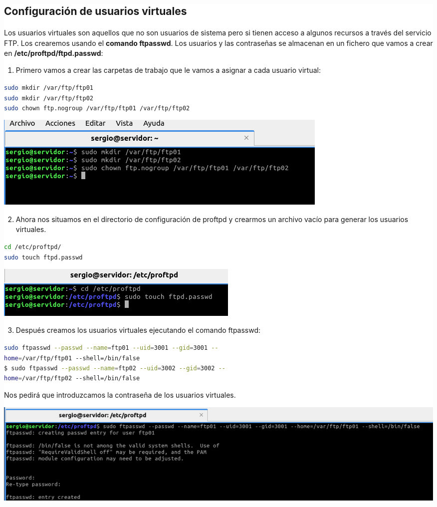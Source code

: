 
## Configuración de usuarios virtuales
Los usuarios virtuales son aquellos que no son usuarios de sistema pero si tienen acceso a algunos recursos
a través del servicio FTP. Los crearemos usando el **comando ftpasswd**. Los usuarios y las contraseñas se
almacenan en un fichero que vamos a crear en **/etc/proftpd/ftpd.passwd**:

1. Primero vamos a crear las carpetas de trabajo que le vamos a asignar a cada usuario virtual:
```bash
sudo mkdir /var/ftp/ftp01
sudo mkdir /var/ftp/ftp02
sudo chown ftp.nogroup /var/ftp/ftp01 /var/ftp/ftp02
```
![Creacion de carpetas](./img/img52.png)

2. Ahora nos situamos en el directorio de configuración de proftpd y crearmos un archivo vacío para generar los usuarios virtuales.
```bash
cd /etc/proftpd/
sudo touch ftpd.passwd
```
![Creacion archivo vacío](./img/img53.png)

3. Después creamos los usuarios virtuales ejecutando el comando ftpasswd:
```bash
sudo ftpasswd --passwd --name=ftp01 --uid=3001 --gid=3001 --
home=/var/ftp/ftp01 --shell=/bin/false
$ sudo ftpasswd --passwd --name=ftp02 --uid=3002 --gid=3002 --
home=/var/ftp/ftp02 --shell=/bin/false
```
Nos pedirá que introduzcamos la contraseña de los usuarios virtuales.

![Usuarios virtuales](./img/img54.png)